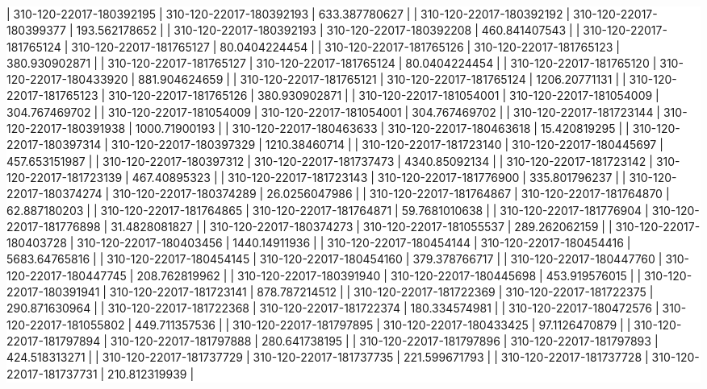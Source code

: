 | 310-120-22017-180392195 | 310-120-22017-180392193 | 633.387780627 |
| 310-120-22017-180392192 | 310-120-22017-180399377 | 193.562178652 |
| 310-120-22017-180392193 | 310-120-22017-180392208 | 460.841407543 |
| 310-120-22017-181765124 | 310-120-22017-181765127 | 80.0404224454 |
| 310-120-22017-181765126 | 310-120-22017-181765123 | 380.930902871 |
| 310-120-22017-181765127 | 310-120-22017-181765124 | 80.0404224454 |
| 310-120-22017-181765120 | 310-120-22017-180433920 | 881.904624659 |
| 310-120-22017-181765121 | 310-120-22017-181765124 | 1206.20771131 |
| 310-120-22017-181765123 | 310-120-22017-181765126 | 380.930902871 |
| 310-120-22017-181054001 | 310-120-22017-181054009 | 304.767469702 |
| 310-120-22017-181054009 | 310-120-22017-181054001 | 304.767469702 |
| 310-120-22017-181723144 | 310-120-22017-180391938 | 1000.71900193 |
| 310-120-22017-180463633 | 310-120-22017-180463618 | 15.420819295 |
| 310-120-22017-180397314 | 310-120-22017-180397329 | 1210.38460714 |
| 310-120-22017-181723140 | 310-120-22017-180445697 | 457.653151987 |
| 310-120-22017-180397312 | 310-120-22017-181737473 | 4340.85092134 |
| 310-120-22017-181723142 | 310-120-22017-181723139 | 467.40895323 |
| 310-120-22017-181723143 | 310-120-22017-181776900 | 335.801796237 |
| 310-120-22017-180374274 | 310-120-22017-180374289 | 26.0256047986 |
| 310-120-22017-181764867 | 310-120-22017-181764870 | 62.887180203 |
| 310-120-22017-181764865 | 310-120-22017-181764871 | 59.7681010638 |
| 310-120-22017-181776904 | 310-120-22017-181776898 | 31.4828081827 |
| 310-120-22017-180374273 | 310-120-22017-181055537 | 289.262062159 |
| 310-120-22017-180403728 | 310-120-22017-180403456 | 1440.14911936 |
| 310-120-22017-180454144 | 310-120-22017-180454416 | 5683.64765816 |
| 310-120-22017-180454145 | 310-120-22017-180454160 | 379.378766717 |
| 310-120-22017-180447760 | 310-120-22017-180447745 | 208.762819962 |
| 310-120-22017-180391940 | 310-120-22017-180445698 | 453.919576015 |
| 310-120-22017-180391941 | 310-120-22017-181723141 | 878.787214512 |
| 310-120-22017-181722369 | 310-120-22017-181722375 | 290.871630964 |
| 310-120-22017-181722368 | 310-120-22017-181722374 | 180.334574981 |
| 310-120-22017-180472576 | 310-120-22017-181055802 | 449.711357536 |
| 310-120-22017-181797895 | 310-120-22017-180433425 | 97.1126470879 |
| 310-120-22017-181797894 | 310-120-22017-181797888 | 280.641738195 |
| 310-120-22017-181797896 | 310-120-22017-181797893 | 424.518313271 |
| 310-120-22017-181737729 | 310-120-22017-181737735 | 221.599671793 |
| 310-120-22017-181737728 | 310-120-22017-181737731 | 210.812319939 |